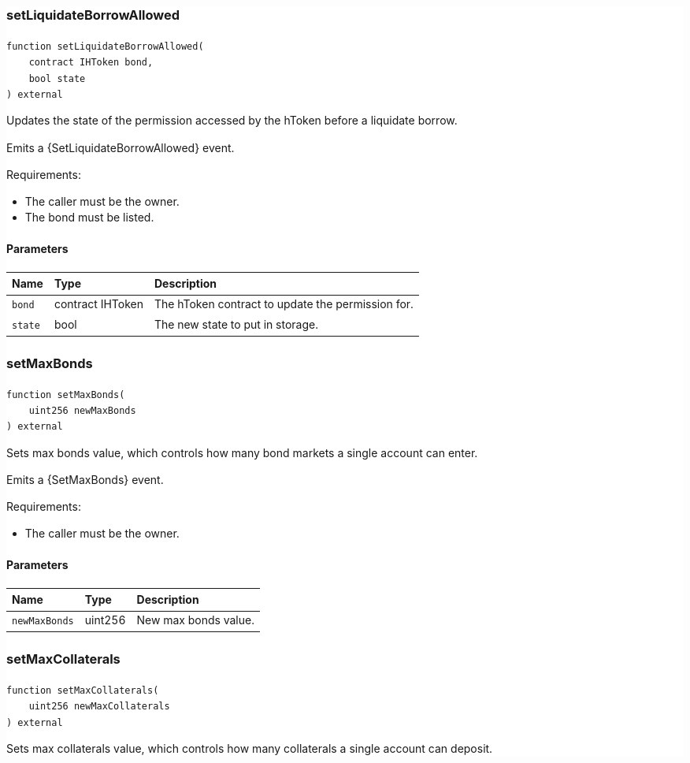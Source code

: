### setLiquidateBorrowAllowed

```solidity
function setLiquidateBorrowAllowed(
    contract IHToken bond,
    bool state
) external
```

Updates the state of the permission accessed by the hToken before a liquidate borrow.

Emits a {SetLiquidateBorrowAllowed} event.

Requirements:

- The caller must be the owner.
- The bond must be listed.

#### Parameters

| Name    | Type             | Description                                       |
| :------ | :--------------- | :------------------------------------------------ |
| `bond`  | contract IHToken | The hToken contract to update the permission for. |
| `state` | bool             | The new state to put in storage.                  |

### setMaxBonds

```solidity
function setMaxBonds(
    uint256 newMaxBonds
) external
```

Sets max bonds value, which controls how many bond markets a single account can enter.

Emits a {SetMaxBonds} event.

Requirements:

- The caller must be the owner.

#### Parameters

| Name          | Type    | Description          |
| :------------ | :------ | :------------------- |
| `newMaxBonds` | uint256 | New max bonds value. |

### setMaxCollaterals

```solidity
function setMaxCollaterals(
    uint256 newMaxCollaterals
) external
```

Sets max collaterals value, which controls how many collaterals a single account can deposit.
